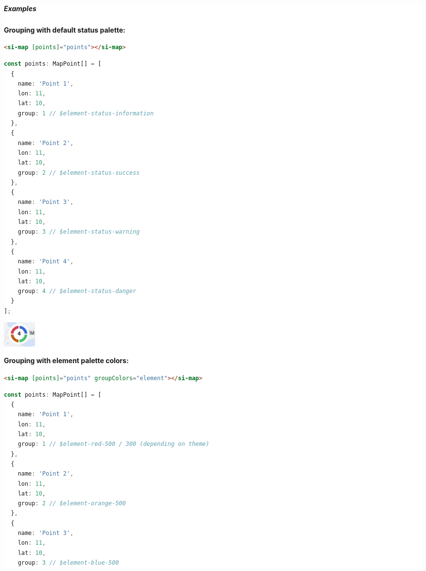 ##### Examples

**Grouping with default status palette:**

```html
<si-map [points]="points"></si-map>
```

```ts
const points: MapPoint[] = [
  {
    name: 'Point 1',
    lon: 11,
    lat: 10,
    group: 1 // $element-status-information
  },
  {
    name: 'Point 2',
    lon: 11,
    lat: 10,
    group: 2 // $element-status-success
  },
  {
    name: 'Point 3',
    lon: 11,
    lat: 10,
    group: 3 // $element-status-warning
  },
  {
    name: 'Point 4',
    lon: 11,
    lat: 10,
    group: 4 // $element-status-danger
  }
];
```

![Maps - Cluster Status Colors](images/maps-cluster-status-colors.png)

**Grouping with element palette colors:**

```html
<si-map [points]="points" groupColors="element"></si-map>
```

```ts
const points: MapPoint[] = [
  {
    name: 'Point 1',
    lon: 11,
    lat: 10,
    group: 1 // $element-red-500 / 300 (depending on theme)
  },
  {
    name: 'Point 2',
    lon: 11,
    lat: 10,
    group: 2 // $element-orange-500
  },
  {
    name: 'Point 3',
    lon: 11,
    lat: 10,
    group: 3 // $element-blue-500
```